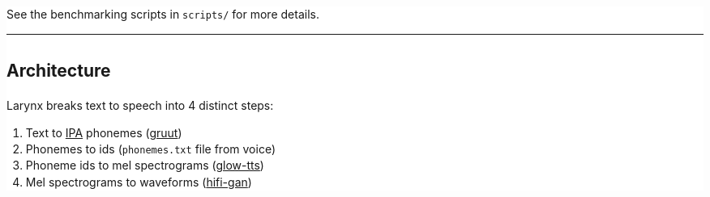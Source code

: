 See the benchmarking scripts in `scripts/` for more details.

---

## Architecture

Larynx breaks text to speech into 4 distinct steps:

1. Text to [IPA](https://en.wikipedia.org/wiki/International_Phonetic_Alphabet) phonemes ([gruut](https://github.com/rhasspy/gruut))
2. Phonemes to ids (`phonemes.txt` file from voice)
3. Phoneme ids to mel spectrograms ([glow-tts](https://github.com/rhasspy/glow-tts-train))
4. Mel spectrograms to waveforms ([hifi-gan](https://github.com/rhasspy/hifi-gan-train))
